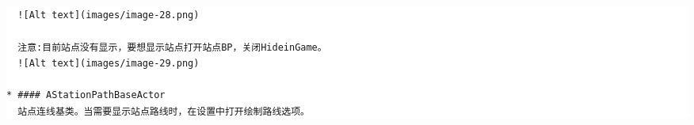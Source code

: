       ![Alt text](images/image-28.png)

      注意:目前站点没有显示，要想显示站点打开站点BP，关闭HideinGame。 
      ![Alt text](images/image-29.png)  

    * #### AStationPathBaseActor  
      站点连线基类。当需要显示站点路线时，在设置中打开绘制路线选项。  